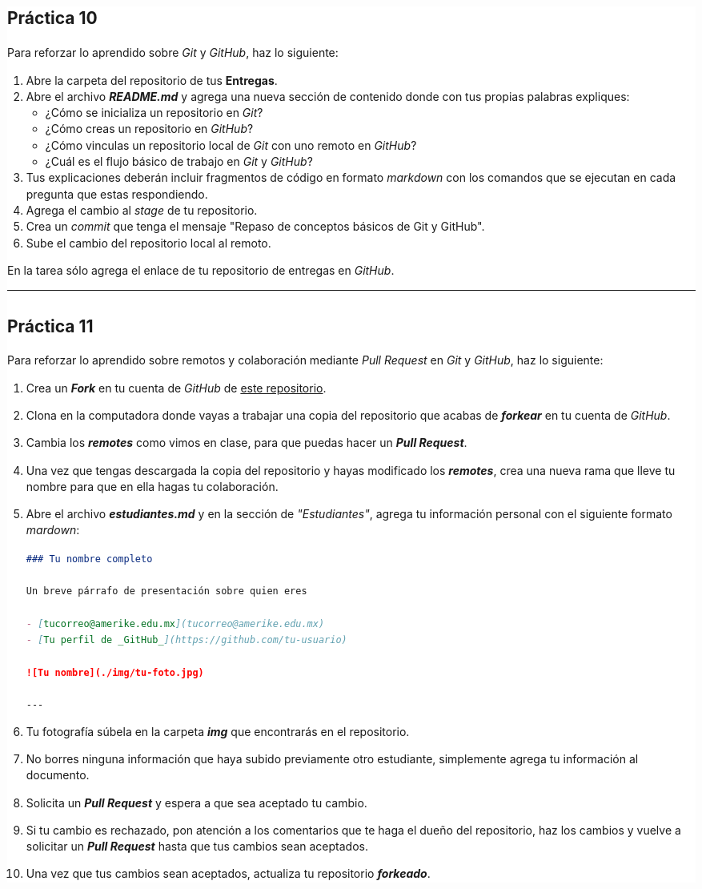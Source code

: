 
## Práctica 10

Para reforzar lo aprendido sobre _Git_ y _GitHub_, haz lo siguiente:

1. Abre la carpeta del repositorio de tus **Entregas**.
1. Abre el archivo _**README.md**_ y agrega una nueva sección de contenido donde con tus propias palabras expliques:
   - ¿Cómo se inicializa un repositorio en _Git_?
   - ¿Cómo creas un repositorio en _GitHub_?
   - ¿Cómo vinculas un repositorio local de _Git_ con uno remoto en _GitHub_?
   - ¿Cuál es el flujo básico de trabajo en _Git_ y _GitHub_?
1. Tus explicaciones deberán incluir fragmentos de código en formato _markdown_ con los comandos que se ejecutan en cada pregunta que estas respondiendo.
1. Agrega el cambio al _stage_ de tu repositorio.
1. Crea un _commit_ que tenga el mensaje "Repaso de conceptos básicos de Git y GitHub".
1. Sube el cambio del repositorio local al remoto.

En la tarea sólo agrega el enlace de tu repositorio de entregas en _GitHub_.

---

## Práctica 11

Para reforzar lo aprendido sobre remotos y colaboración mediante _Pull Request_ en _Git_ y _GitHub_, haz lo siguiente:

1. Crea un _**Fork**_ en tu cuenta de _GitHub_ de [este repositorio](https://github.com/jonmircha/nombre-repo).
1. Clona en la computadora donde vayas a trabajar una copia del repositorio que acabas de _**forkear**_ en tu cuenta de _GitHub_.
1. Cambia los _**remotes**_ como vimos en clase, para que puedas hacer un _**Pull Request**_.
1. Una vez que tengas descargada la copia del repositorio y hayas modificado los _**remotes**_, crea una nueva rama que lleve tu nombre para que en ella hagas tu colaboración.
1. Abre el archivo _**estudiantes.md**_ y en la sección de _"Estudiantes"_, agrega tu información personal con el siguiente formato _mardown_:

   ```md
   ### Tu nombre completo

   Un breve párrafo de presentación sobre quien eres

   - [tucorreo@amerike.edu.mx](tucorreo@amerike.edu.mx)
   - [Tu perfil de _GitHub_](https://github.com/tu-usuario)

   ![Tu nombre](./img/tu-foto.jpg)

   ---
   ```

1. Tu fotografía súbela en la carpeta _**img**_ que encontrarás en el repositorio.
1. No borres ninguna información que haya subido previamente otro estudiante, simplemente agrega tu información al documento.
1. Solicita un _**Pull Request**_ y espera a que sea aceptado tu cambio.
1. Si tu cambio es rechazado, pon atención a los comentarios que te haga el dueño del repositorio, haz los cambios y vuelve a solicitar un _**Pull Request**_ hasta que tus cambios sean aceptados.
1. Una vez que tus cambios sean aceptados, actualiza tu repositorio _**forkeado**_.
